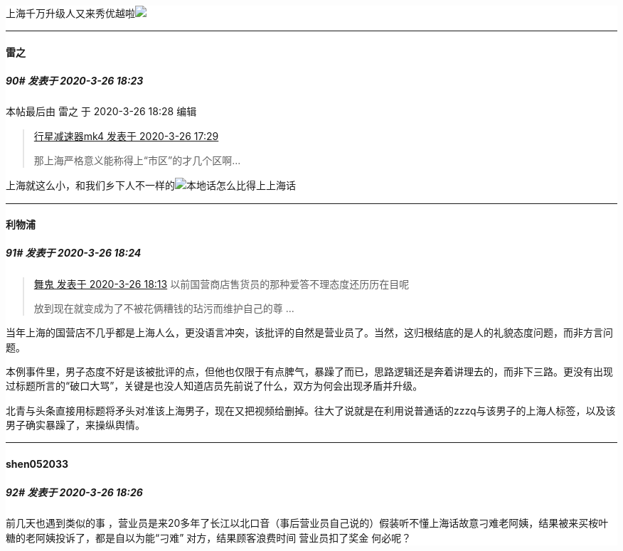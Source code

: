 

上海千万升级人又来秀优越啦<img src="https://static.saraba1st.com/image/smiley/face2017/053.png" referrerpolicy="no-referrer">







*****

####  雷之  
##### 90#       发表于 2020-3-26 18:23



 本帖最后由 雷之 于 2020-3-26 18:28 编辑 
<blockquote><a href="httphttps://bbs.saraba1st.com/2b/forum.php?mod=redirect&amp;goto=findpost&amp;pid=46881751&amp;ptid=1920975" target="_blank">行星减速器mk4 发表于 2020-3-26 17:29</a>

那上海严格意义能称得上“市区”的才几个区啊...</blockquote>
上海就这么小，和我们乡下人不一样的<img src="https://static.saraba1st.com/image/smiley/face2017/047.png" referrerpolicy="no-referrer">本地话怎么比得上上海话







*****

####  利物浦  
##### 91#       发表于 2020-3-26 18:24



<blockquote><a href="httphttps://bbs.saraba1st.com/2b/forum.php?mod=redirect&amp;goto=findpost&amp;pid=46882362&amp;ptid=1920975" target="_blank">舞鬼 发表于 2020-3-26 18:13</a>
以前国营商店售货员的那种爱答不理态度还历历在目呢

放到现在就变成为了不被花俩糟钱的玷污而维护自己的尊 ...</blockquote>
当年上海的国营店不几乎都是上海人么，更没语言冲突，该批评的自然是营业员了。当然，这归根结底的是人的礼貌态度问题，而非方言问题。

本例事件里，男子态度不好是该被批评的点，但他也仅限于有点脾气，暴躁了而已，思路逻辑还是奔着讲理去的，而非下三路。更没有出现过标题所言的“破口大骂”，关键是也没人知道店员先前说了什么，双方为何会出现矛盾并升级。

北青与头条直接用标题将矛头对准该上海男子，现在又把视频给删掉。往大了说就是在利用说普通话的zzzq与该男子的上海人标签，以及该男子确实暴躁了，来操纵舆情。







*****

####  shen052033  
##### 92#       发表于 2020-3-26 18:26




前几天也遇到类似的事 ，营业员是来20多年了长江以北口音（事后营业员自己说的）假装听不懂上海话故意刁难老阿姨，结果被来买桉叶糖的老阿姨投诉了，都是自以为能“刁难” 对方，结果顾客浪费时间 营业员扣了奖金 何必呢？    
